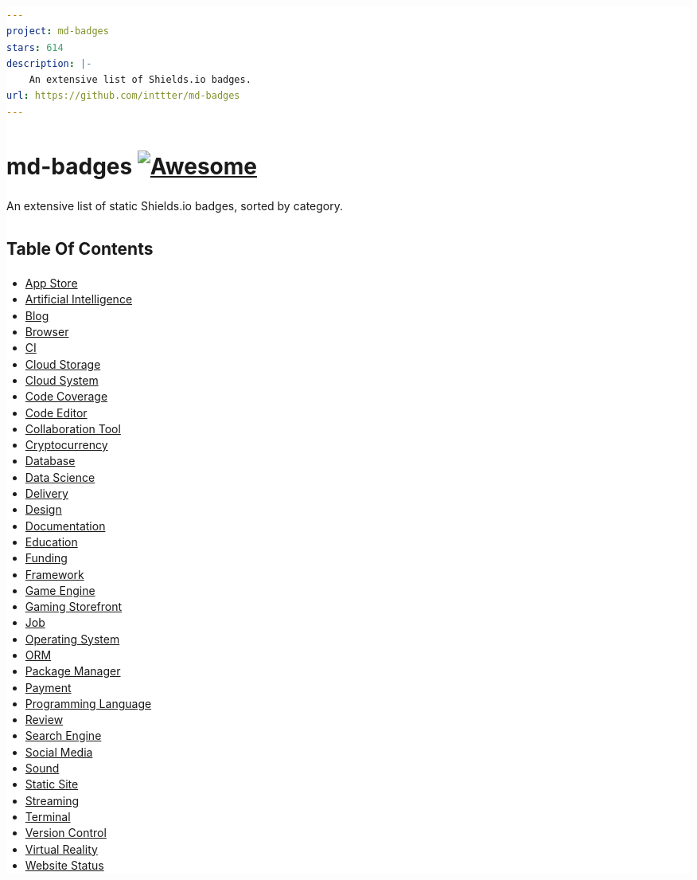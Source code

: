 ```yaml
---
project: md-badges
stars: 614
description: |-
    An extensive list of Shields.io badges.
url: https://github.com/inttter/md-badges
---
```


# md-badges [![Awesome](https://cdn.rawgit.com/sindresorhus/awesome/d7305f38d29fed78fa85652e3a63e154dd8e8829/media/badge.svg)](https://github.com/sindresorhus/awesome)

An extensive list of static Shields.io badges, sorted by category.

## Table Of Contents

* [App Store](#-app-store)
* [Artificial Intelligence](#-artificial-intelligence)
* [Blog](#%EF%B8%8F-blog)
* [Browser](#-browser)
* [CI](#-ci)
* [Cloud Storage](#%EF%B8%8F-cloud-storage)
* [Cloud System](#%EF%B8%8F-cloud-system)
* [Code Coverage](#-code-coverage)
* [Code Editor](#-code-editors)
* [Collaboration Tool](#-collaboration-tool)
* [Cryptocurrency](#-cryptocurrency)
* [Database](#%EF%B8%8F-database)
* [Data Science](#-data-science)
* [Delivery](#%EF%B8%8F-delivery)
* [Design](#-design)
* [Documentation](#-documentation)
* [Education](#-education)
* [Funding](#-funding)
* [Framework](#%EF%B8%8F-framework)
* [Game Engine](#%EF%B8%8F-game-engine)
* [Gaming Storefront](#-gaming-storefront)
* [Job](#-job)
* [Operating System](#%EF%B8%8F-operating-system)
* [ORM](#%EF%B8%8F-orm)
* [Package Manager](#-package-manager)
* [Payment](#-payment)
* [Programming Language](#-programming-language)
* [Review](#-review)
* [Search Engine](#-search-engine)
* [Social Media](#-social-media)
* [Sound](#-sound)
* [Static Site](#-static-site)
* [Streaming](#-streaming)
* [Terminal](#%EF%B8%8F-terminal)
* [Version Control](#-version-control)
* [Virtual Reality](#%EF%B8%8F-virtual-reality)
* [Website Status](#-website-status)

